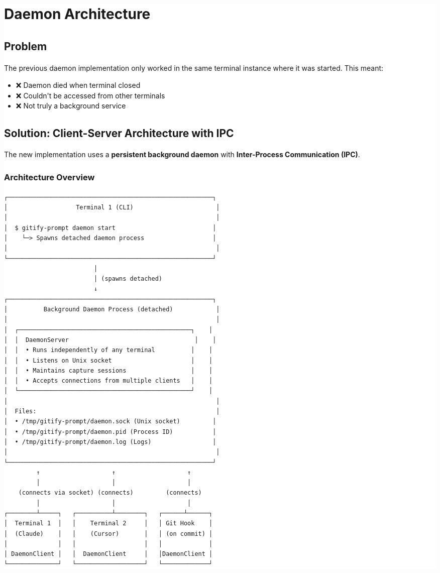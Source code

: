 # Daemon Architecture

## Problem

The previous daemon implementation only worked in the same terminal instance where it was started. This meant:
- ❌ Daemon died when terminal closed
- ❌ Couldn't be accessed from other terminals
- ❌ Not truly a background service

## Solution: Client-Server Architecture with IPC

The new implementation uses a **persistent background daemon** with **Inter-Process Communication (IPC)**.

### Architecture Overview

```
┌─────────────────────────────────────────────────────────┐
│                   Terminal 1 (CLI)                       │
│                                                          │
│  $ gitify-prompt daemon start                           │
│    └─> Spawns detached daemon process                   │
│                                                          │
└─────────────────────────────────────────────────────────┘
                         │
                         │ (spawns detached)
                         ↓
┌─────────────────────────────────────────────────────────┐
│          Background Daemon Process (detached)            │
│                                                          │
│  ┌────────────────────────────────────────────────┐    │
│  │  DaemonServer                                   │    │
│  │  • Runs independently of any terminal          │    │
│  │  • Listens on Unix socket                      │    │
│  │  • Maintains capture sessions                  │    │
│  │  • Accepts connections from multiple clients   │    │
│  └────────────────────────────────────────────────┘    │
│                                                          │
│  Files:                                                  │
│  • /tmp/gitify-prompt/daemon.sock (Unix socket)         │
│  • /tmp/gitify-prompt/daemon.pid (Process ID)           │
│  • /tmp/gitify-prompt/daemon.log (Logs)                 │
│                                                          │
└─────────────────────────────────────────────────────────┘
         ↑                    ↑                    ↑
         │                    │                    │
    (connects via socket) (connects)         (connects)
         │                    │                    │
┌────────┴─────┐   ┌──────────┴────────┐   ┌──────┴──────┐
│  Terminal 1  │   │    Terminal 2     │   │ Git Hook    │
│  (Claude)    │   │    (Cursor)       │   │ (on commit) │
│              │   │                   │   │             │
│ DaemonClient │   │  DaemonClient     │   │DaemonClient │
└──────────────┘   └───────────────────┘   └─────────────┘
```
